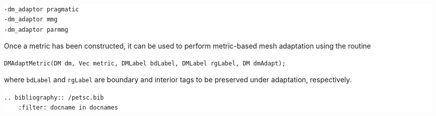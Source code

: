 ```
-dm_adaptor pragmatic
-dm_adaptor mmg
-dm_adaptor parmmg
```

Once a metric has been constructed, it can be used to perform metric-based
mesh adaptation using the routine

```
DMAdaptMetric(DM dm, Vec metric, DMLabel bdLabel, DMLabel rgLabel, DM dmAdapt);
```

where `bdLabel` and `rgLabel` are boundary and interior tags to be
preserved under adaptation, respectively.

```{rubric} Footnotes
```

[^petscsection-footnote]: A `PetscSection` can be thought of as a generalization of `PetscLayout`, in the same way that a fiber bundle is a generalization
    of the normal Euclidean basis used in linear algebra. With `PetscLayout`, we associate a unit vector ($e_i$) with every
    point in the space, and just divide up points between processes.

[^boundary-footnote]: The boundary of a cell is its faces, the boundary of a face is its edges and the boundary of an edge is the two vertices.

```{eval-rst}
.. bibliography:: /petsc.bib
    :filter: docname in docnames
```
